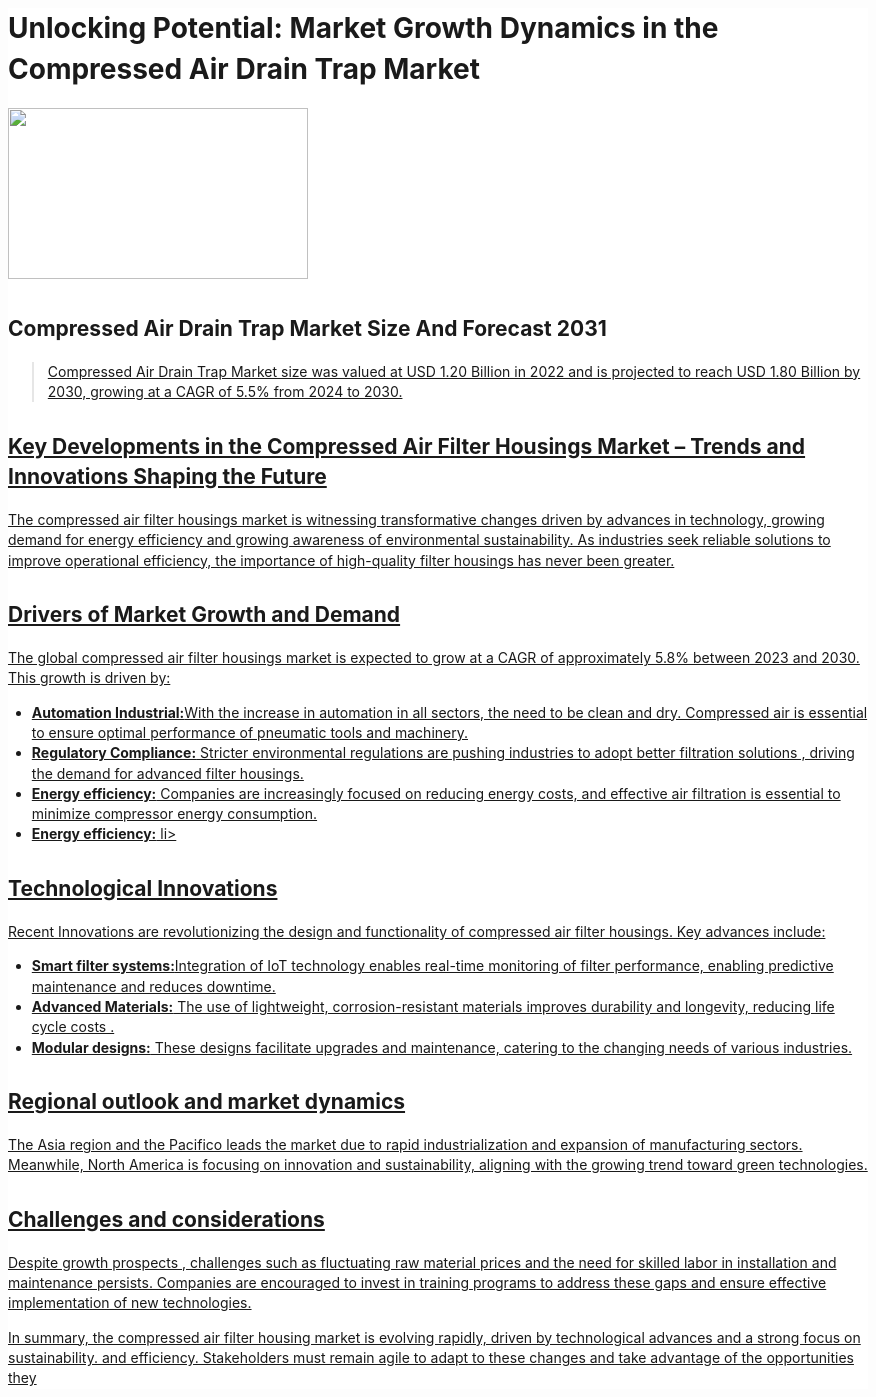 <h1>Unlocking Potential: Market Growth Dynamics in the Compressed Air Drain Trap Market</h1><img src="https://ffe5etoiles.com/wp-content/uploads/2025/01/MST7-300x171.png" alt="" width="300" height="171" class="aligncenter size-medium wp-image-105565" /><h2>Compressed Air Drain Trap Market Size And Forecast 2031</h2><blockquote><p><p><a href="https://www.verifiedmarketreports.com/download-sample/?rid=702286&utm_source=Github&utm_medium=385" target="_blank">Compressed Air Drain Trap Market size was valued at USD 1.20 Billion in 2022 and is projected to reach USD 1.80 Billion by 2030, growing at a CAGR of 5.5% from 2024 to 2030.</strong></span></p></p></blockquote><h2>Key Developments in the Compressed Air Filter Housings Market – Trends and Innovations Shaping the Future</h2><p>The compressed air filter housings market is witnessing transformative changes driven by advances in technology, growing demand for energy efficiency and growing awareness of environmental sustainability. As industries seek reliable solutions to improve operational efficiency, the importance of high-quality filter housings has never been greater.</p><h2>Drivers of Market Growth and Demand</h2><p >The global compressed air filter housings market is expected to grow at a CAGR of approximately 5.8% between 2023 and 2030. This growth is driven by:</p><ul><li> <strong>Automation Industrial:</strong>With the increase in automation in all sectors, the need to be clean and dry. Compressed air is essential to ensure optimal performance of pneumatic tools and machinery.</li><li><strong>Regulatory Compliance:</strong> Stricter environmental regulations are pushing industries to adopt better filtration solutions , driving the demand for advanced filter housings. </li><li><strong>Energy efficiency:</strong> Companies are increasingly focused on reducing energy costs, and effective air filtration is essential to minimize compressor energy consumption.</li><li><strong>Energy efficiency:</strong> li></ul><h2>Technological Innovations</h2><p>Recent Innovations are revolutionizing the design and functionality of compressed air filter housings. Key advances include:</p><ul><li><strong>Smart filter systems:</strong>Integration of IoT technology enables real-time monitoring of filter performance, enabling predictive maintenance and reduces downtime.</li> <li><strong>Advanced Materials:</strong> The use of lightweight, corrosion-resistant materials improves durability and longevity, reducing life cycle costs .</li><li><strong>Modular designs:</strong> These designs facilitate upgrades and maintenance, catering to the changing needs of various industries. </li></ul><h2>Regional outlook and market dynamics</h2><p>The Asia region and the Pacifico leads the market due to rapid industrialization and expansion of manufacturing sectors. Meanwhile, North America is focusing on innovation and sustainability, aligning with the growing trend toward green technologies.</p><h2>Challenges and considerations</h2><p>Despite growth prospects , challenges such as fluctuating raw material prices and the need for skilled labor in installation and maintenance persists. Companies are encouraged to invest in training programs to address these gaps and ensure effective implementation of new technologies.</p><p>In summary, the compressed air filter housing market is evolving rapidly, driven by technological advances and a strong focus on sustainability. and efficiency. Stakeholders must remain agile to adapt to these changes and take advantage of the opportunities they
